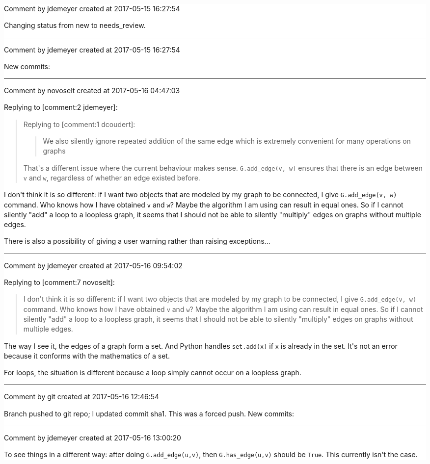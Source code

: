 Comment by jdemeyer created at 2017-05-15 16:27:54

Changing status from new to needs_review.


---

Comment by jdemeyer created at 2017-05-15 16:27:54

New commits:


---

Comment by novoselt created at 2017-05-16 04:47:03

Replying to [comment:2 jdemeyer]:
> Replying to [comment:1 dcoudert]:
> > We also silently ignore repeated addition of the same edge which is extremely convenient for many operations on graphs
> 
> That's a different issue where the current behaviour makes sense. `G.add_edge(v, w)` ensures that there is an edge between `v` and `w`, regardless of whether an edge existed before.

I don't think it is so different: if I want two objects that are modeled by my graph to be connected, I give `G.add_edge(v, w)` command. Who knows how I have obtained `v` and `w`? Maybe the algorithm I am using can result in equal ones. So if I cannot silently "add" a loop to a loopless graph, it seems that I should not be able to silently "multiply" edges on graphs without multiple edges.

There is also a possibility of giving a user warning rather than raising exceptions...


---

Comment by jdemeyer created at 2017-05-16 09:54:02

Replying to [comment:7 novoselt]:
> I don't think it is so different: if I want two objects that are modeled by my graph to be connected, I give `G.add_edge(v, w)` command. Who knows how I have obtained `v` and `w`? Maybe the algorithm I am using can result in equal ones. So if I cannot silently "add" a loop to a loopless graph, it seems that I should not be able to silently "multiply" edges on graphs without multiple edges.

The way I see it, the edges of a graph form a set. And Python handles `set.add(x)` if `x` is already in the set. It's not an error because it conforms with the mathematics of a set.

For loops, the situation is different because a loop simply cannot occur on a loopless graph.


---

Comment by git created at 2017-05-16 12:46:54

Branch pushed to git repo; I updated commit sha1. This was a forced push. New commits:


---

Comment by jdemeyer created at 2017-05-16 13:00:20

To see things in a different way: after doing `G.add_edge(u,v)`, then `G.has_edge(u,v)` should be `True`. This currently isn't the case.
